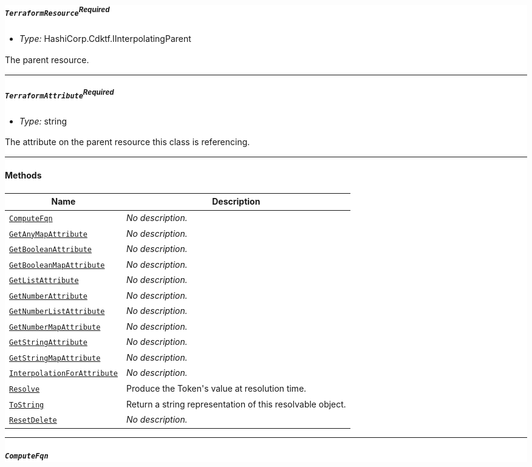 
##### `TerraformResource`<sup>Required</sup> <a name="TerraformResource" id="@cdktf/provider-opentelekomcloud.computeSecgroupV2.ComputeSecgroupV2TimeoutsOutputReference.Initializer.parameter.terraformResource"></a>

- *Type:* HashiCorp.Cdktf.IInterpolatingParent

The parent resource.

---

##### `TerraformAttribute`<sup>Required</sup> <a name="TerraformAttribute" id="@cdktf/provider-opentelekomcloud.computeSecgroupV2.ComputeSecgroupV2TimeoutsOutputReference.Initializer.parameter.terraformAttribute"></a>

- *Type:* string

The attribute on the parent resource this class is referencing.

---

#### Methods <a name="Methods" id="Methods"></a>

| **Name** | **Description** |
| --- | --- |
| <code><a href="#@cdktf/provider-opentelekomcloud.computeSecgroupV2.ComputeSecgroupV2TimeoutsOutputReference.computeFqn">ComputeFqn</a></code> | *No description.* |
| <code><a href="#@cdktf/provider-opentelekomcloud.computeSecgroupV2.ComputeSecgroupV2TimeoutsOutputReference.getAnyMapAttribute">GetAnyMapAttribute</a></code> | *No description.* |
| <code><a href="#@cdktf/provider-opentelekomcloud.computeSecgroupV2.ComputeSecgroupV2TimeoutsOutputReference.getBooleanAttribute">GetBooleanAttribute</a></code> | *No description.* |
| <code><a href="#@cdktf/provider-opentelekomcloud.computeSecgroupV2.ComputeSecgroupV2TimeoutsOutputReference.getBooleanMapAttribute">GetBooleanMapAttribute</a></code> | *No description.* |
| <code><a href="#@cdktf/provider-opentelekomcloud.computeSecgroupV2.ComputeSecgroupV2TimeoutsOutputReference.getListAttribute">GetListAttribute</a></code> | *No description.* |
| <code><a href="#@cdktf/provider-opentelekomcloud.computeSecgroupV2.ComputeSecgroupV2TimeoutsOutputReference.getNumberAttribute">GetNumberAttribute</a></code> | *No description.* |
| <code><a href="#@cdktf/provider-opentelekomcloud.computeSecgroupV2.ComputeSecgroupV2TimeoutsOutputReference.getNumberListAttribute">GetNumberListAttribute</a></code> | *No description.* |
| <code><a href="#@cdktf/provider-opentelekomcloud.computeSecgroupV2.ComputeSecgroupV2TimeoutsOutputReference.getNumberMapAttribute">GetNumberMapAttribute</a></code> | *No description.* |
| <code><a href="#@cdktf/provider-opentelekomcloud.computeSecgroupV2.ComputeSecgroupV2TimeoutsOutputReference.getStringAttribute">GetStringAttribute</a></code> | *No description.* |
| <code><a href="#@cdktf/provider-opentelekomcloud.computeSecgroupV2.ComputeSecgroupV2TimeoutsOutputReference.getStringMapAttribute">GetStringMapAttribute</a></code> | *No description.* |
| <code><a href="#@cdktf/provider-opentelekomcloud.computeSecgroupV2.ComputeSecgroupV2TimeoutsOutputReference.interpolationForAttribute">InterpolationForAttribute</a></code> | *No description.* |
| <code><a href="#@cdktf/provider-opentelekomcloud.computeSecgroupV2.ComputeSecgroupV2TimeoutsOutputReference.resolve">Resolve</a></code> | Produce the Token's value at resolution time. |
| <code><a href="#@cdktf/provider-opentelekomcloud.computeSecgroupV2.ComputeSecgroupV2TimeoutsOutputReference.toString">ToString</a></code> | Return a string representation of this resolvable object. |
| <code><a href="#@cdktf/provider-opentelekomcloud.computeSecgroupV2.ComputeSecgroupV2TimeoutsOutputReference.resetDelete">ResetDelete</a></code> | *No description.* |

---

##### `ComputeFqn` <a name="ComputeFqn" id="@cdktf/provider-opentelekomcloud.computeSecgroupV2.ComputeSecgroupV2TimeoutsOutputReference.computeFqn"></a>
